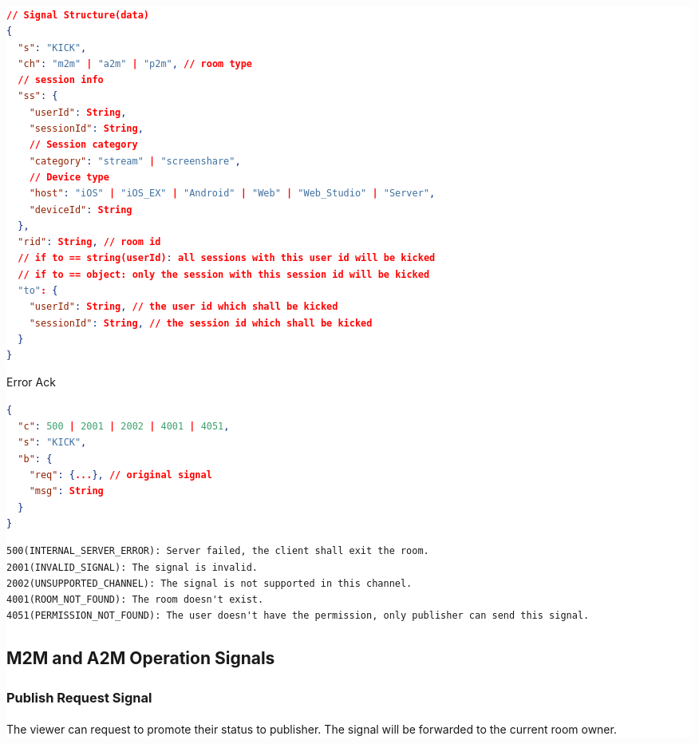 ```json
// Signal Structure(data)
{
  "s": "KICK",
  "ch": "m2m" | "a2m" | "p2m", // room type
  // session info
  "ss": {
    "userId": String,
    "sessionId": String,
    // Session category
    "category": "stream" | "screenshare",
    // Device type
    "host": "iOS" | "iOS_EX" | "Android" | "Web" | "Web_Studio" | "Server",
    "deviceId": String
  },
  "rid": String, // room id
  // if to == string(userId): all sessions with this user id will be kicked
  // if to == object: only the session with this session id will be kicked
  "to": {
    "userId": String, // the user id which shall be kicked
    "sessionId": String, // the session id which shall be kicked
  }
}
```

Error Ack

```json
{
  "c": 500 | 2001 | 2002 | 4001 | 4051,
  "s": "KICK",
  "b": {
    "req": {...}, // original signal
    "msg": String
  }
}
```

```
500(INTERNAL_SERVER_ERROR): Server failed, the client shall exit the room. 
2001(INVALID_SIGNAL): The signal is invalid.
2002(UNSUPPORTED_CHANNEL): The signal is not supported in this channel.
4001(ROOM_NOT_FOUND): The room doesn't exist.
4051(PERMISSION_NOT_FOUND): The user doesn't have the permission, only publisher can send this signal.
```

## M2M and A2M Operation Signals

### Publish Request Signal

The viewer can request to promote their status to publisher. The signal will be forwarded to the current room owner.
